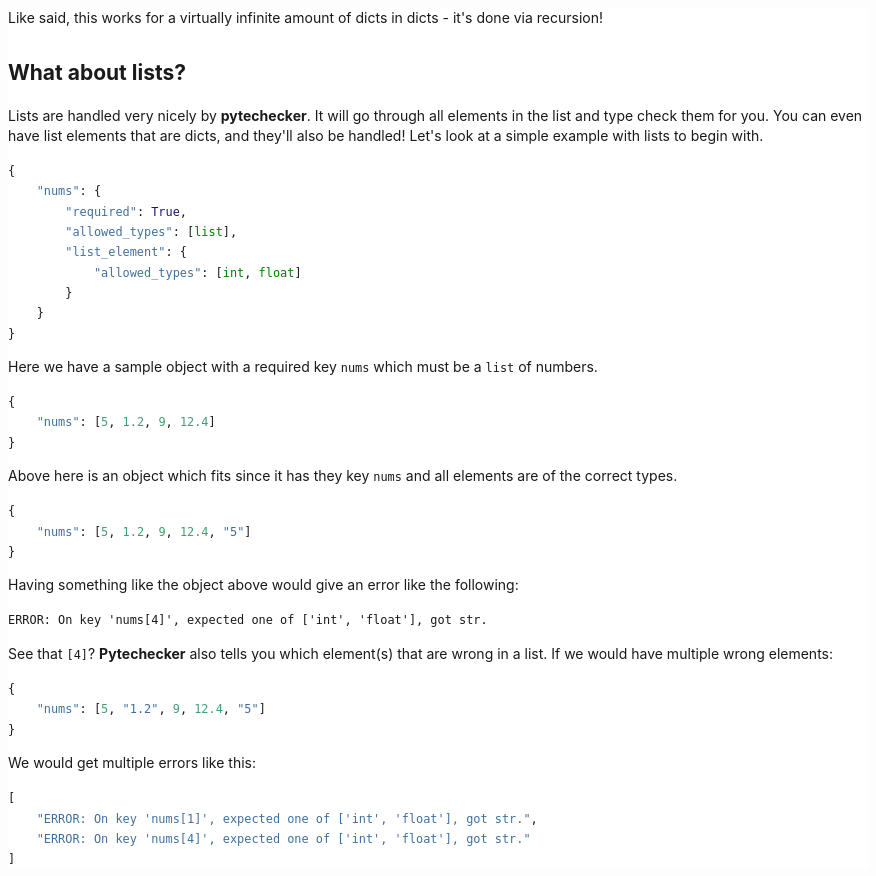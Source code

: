 Like said, this works for a virtually infinite amount of dicts in dicts - it's done via recursion!

## What about lists?

Lists are handled very nicely by **pytechecker**. It will go through all elements in the list and type check them for you. You can even have list elements that are dicts, and they'll also be handled! Let's look at a simple example with lists to begin with.

```python
{
    "nums": {
        "required": True,
        "allowed_types": [list],
        "list_element": {
            "allowed_types": [int, float]
        }
    }
}
```
Here we have a sample object with a required key `nums` which must be a `list` of numbers.

```python
{
    "nums": [5, 1.2, 9, 12.4]
}
```

Above here is an object which fits since it has they key `nums` and all elements are of the correct types.

```python
{
    "nums": [5, 1.2, 9, 12.4, "5"]
}
```
Having something like the object above would give an error like the following:

`ERROR: On key 'nums[4]', expected one of ['int', 'float'], got str.`

See that `[4]`? **Pytechecker** also tells you which element(s) that are wrong in a list. If we would have multiple wrong elements:

```python
{
    "nums": [5, "1.2", 9, 12.4, "5"]
}
```

We would get multiple errors like this:

```python
[
    "ERROR: On key 'nums[1]', expected one of ['int', 'float'], got str.", 
    "ERROR: On key 'nums[4]', expected one of ['int', 'float'], got str."
]

```
